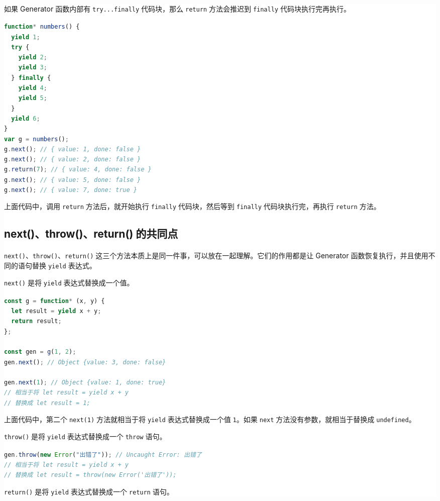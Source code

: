 如果 Generator 函数内部有 `try...finally` 代码块，那么 `return` 方法会推迟到 `finally` 代码块执行完再执行。

```js
function* numbers() {
  yield 1;
  try {
    yield 2;
    yield 3;
  } finally {
    yield 4;
    yield 5;
  }
  yield 6;
}
var g = numbers();
g.next(); // { value: 1, done: false }
g.next(); // { value: 2, done: false }
g.return(7); // { value: 4, done: false }
g.next(); // { value: 5, done: false }
g.next(); // { value: 7, done: true }
```

上面代码中，调用 `return` 方法后，就开始执行 `finally` 代码块，然后等到 `finally` 代码块执行完，再执行 `return` 方法。

## next()、throw()、return() 的共同点

`next()`、`throw()`、`return()` 这三个方法本质上是同一件事，可以放在一起理解。它们的作用都是让 Generator 函数恢复执行，并且使用不同的语句替换 `yield` 表达式。

`next()` 是将 `yield` 表达式替换成一个值。

```js
const g = function* (x, y) {
  let result = yield x + y;
  return result;
};

const gen = g(1, 2);
gen.next(); // Object {value: 3, done: false}

gen.next(1); // Object {value: 1, done: true}
// 相当于将 let result = yield x + y
// 替换成 let result = 1;
```

上面代码中，第二个 `next(1)` 方法就相当于将 `yield` 表达式替换成一个值 `1`。如果 `next` 方法没有参数，就相当于替换成 `undefined`。

`throw()` 是将 `yield` 表达式替换成一个 `throw` 语句。

```js
gen.throw(new Error("出错了")); // Uncaught Error: 出错了
// 相当于将 let result = yield x + y
// 替换成 let result = throw(new Error('出错了'));
```

`return()` 是将 `yield` 表达式替换成一个 `return` 语句。
